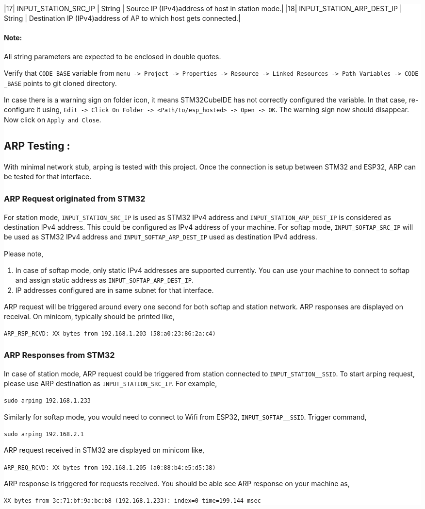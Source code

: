 |17| INPUT_STATION_SRC_IP | String | Source IP (IPv4)address of host in station mode.|
|18| INPUT_STATION_ARP_DEST_IP | String | Destination IP (IPv4)address of AP to which host gets connected.|

#### Note:
All string parameters are expected to be enclosed in double quotes.

Verify that `CODE_BASE` variable from `menu -> Project -> Properties -> Resource -> Linked Resources -> Path Variables -> CODE_BASE` points to git cloned directory.

In case there is a warning sign on folder icon, it means STM32CubeIDE has not correctly configured the variable. In that case, re-configure it using, `Edit -> Click On Folder -> <Path/to/esp_hosted> -> Open -> OK`. The warning sign now should disappear. Now click on `Apply and Close`.

## ARP Testing :

With minimal network stub, arping is tested with this project.
Once the connection is setup between STM32 and ESP32, ARP can be tested for that interface.

### ARP Request originated from STM32
For station mode, `INPUT_STATION_SRC_IP` is used as STM32 IPv4 address and `INPUT_STATION_ARP_DEST_IP` is considered as destination IPv4 address. This could be configured as IPv4 address of your machine.
For softap mode, `INPUT_SOFTAP_SRC_IP` will be used as STM32 IPv4 address and `INPUT_SOFTAP_ARP_DEST_IP` used as destination IPv4 address.

Please note,
1. In case of softap mode, only static IPv4 addresses are supported currently. You can use your machine to connect to softap and assign static address as `INPUT_SOFTAP_ARP_DEST_IP`.
2. IP addresses configured are in same subnet for that interface.

ARP request will be triggered around every one second for both softap and station network. ARP responses are displayed on receival. On minicom, typically should be printed like,
```
ARP_RSP_RCVD: XX bytes from 192.168.1.203 (58:a0:23:86:2a:c4)
```

### ARP Responses from STM32
In case of station mode, ARP request could be triggered from station connected to `INPUT_STATION__SSID`. To start arping request, please use ARP destination as `INPUT_STATION_SRC_IP`. For example,
```
sudo arping 192.168.1.233
```
Similarly for softap mode, you would need to connect to Wifi from ESP32, `INPUT_SOFTAP__SSID`. Trigger command,
```
sudo arping 192.168.2.1
```
ARP request received in STM32 are displayed on minicom like,
```
ARP_REQ_RCVD: XX bytes from 192.168.1.205 (a0:88:b4:e5:d5:38)
```
ARP response is triggered for requests received. You should be able see ARP response on your machine as,
```
XX bytes from 3c:71:bf:9a:bc:b8 (192.168.1.233): index=0 time=199.144 msec
```
